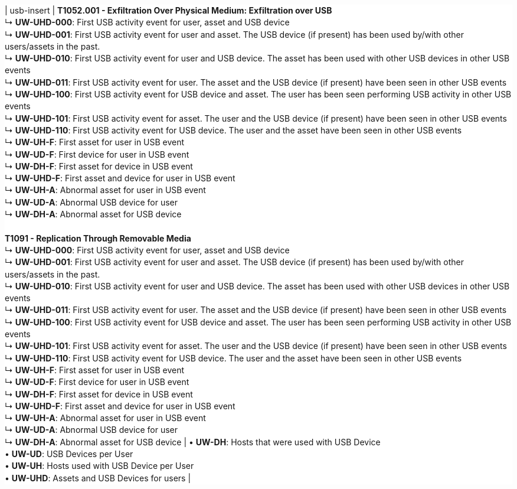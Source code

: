 | usb-insert    | <b>T1052.001 - Exfiltration Over Physical Medium: Exfiltration over USB</b><br> ↳ <b>UW-UHD-000</b>: First USB activity event for user, asset and USB device<br> ↳ <b>UW-UHD-001</b>: First USB activity event for user and asset. The USB device (if present) has been used by/with other users/assets in the past.<br> ↳ <b>UW-UHD-010</b>: First USB activity event for user and USB device. The asset has been used with other USB devices in other USB events<br> ↳ <b>UW-UHD-011</b>: First USB activity event for user. The asset and the USB device (if present) have been seen in other USB events<br> ↳ <b>UW-UHD-100</b>: First USB activity event for USB device and asset. The user has been seen performing USB activity in other USB events<br> ↳ <b>UW-UHD-101</b>: First USB activity event for asset. The user and the USB device (if present) have been seen in other USB events<br> ↳ <b>UW-UHD-110</b>: First USB activity event for USB device. The user and the asset have been seen in other USB events<br> ↳ <b>UW-UH-F</b>: First asset for user in USB event<br> ↳ <b>UW-UD-F</b>: First device for user in USB event<br> ↳ <b>UW-DH-F</b>: First asset for device in USB event<br> ↳ <b>UW-UHD-F</b>: First asset and device for user in USB event<br> ↳ <b>UW-UH-A</b>: Abnormal asset for user in USB event<br> ↳ <b>UW-UD-A</b>: Abnormal USB device for user<br> ↳ <b>UW-DH-A</b>: Abnormal asset for USB device<br><br><b>T1091 - Replication Through Removable Media</b><br> ↳ <b>UW-UHD-000</b>: First USB activity event for user, asset and USB device<br> ↳ <b>UW-UHD-001</b>: First USB activity event for user and asset. The USB device (if present) has been used by/with other users/assets in the past.<br> ↳ <b>UW-UHD-010</b>: First USB activity event for user and USB device. The asset has been used with other USB devices in other USB events<br> ↳ <b>UW-UHD-011</b>: First USB activity event for user. The asset and the USB device (if present) have been seen in other USB events<br> ↳ <b>UW-UHD-100</b>: First USB activity event for USB device and asset. The user has been seen performing USB activity in other USB events<br> ↳ <b>UW-UHD-101</b>: First USB activity event for asset. The user and the USB device (if present) have been seen in other USB events<br> ↳ <b>UW-UHD-110</b>: First USB activity event for USB device. The user and the asset have been seen in other USB events<br> ↳ <b>UW-UH-F</b>: First asset for user in USB event<br> ↳ <b>UW-UD-F</b>: First device for user in USB event<br> ↳ <b>UW-DH-F</b>: First asset for device in USB event<br> ↳ <b>UW-UHD-F</b>: First asset and device for user in USB event<br> ↳ <b>UW-UH-A</b>: Abnormal asset for user in USB event<br> ↳ <b>UW-UD-A</b>: Abnormal USB device for user<br> ↳ <b>UW-DH-A</b>: Abnormal asset for USB device |  • <b>UW-DH</b>: Hosts that were used with USB Device<br> • <b>UW-UD</b>: USB Devices per User<br> • <b>UW-UH</b>: Hosts used with USB Device per User<br> • <b>UW-UHD</b>: Assets and USB Devices for users    |